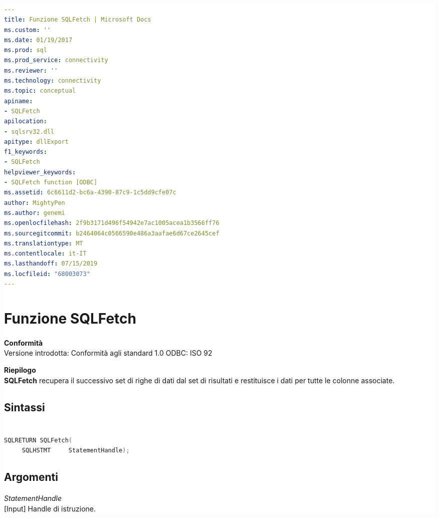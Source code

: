 ```yaml
---
title: Funzione SQLFetch | Microsoft Docs
ms.custom: ''
ms.date: 01/19/2017
ms.prod: sql
ms.prod_service: connectivity
ms.reviewer: ''
ms.technology: connectivity
ms.topic: conceptual
apiname:
- SQLFetch
apilocation:
- sqlsrv32.dll
apitype: dllExport
f1_keywords:
- SQLFetch
helpviewer_keywords:
- SQLFetch function [ODBC]
ms.assetid: 6c6611d2-bc6a-4390-87c9-1c5dd9cfe07c
author: MightyPen
ms.author: genemi
ms.openlocfilehash: 2f9b3171d496f54942e7ac1005acea1b3566ff76
ms.sourcegitcommit: b2464064c0566590e486a3aafae6d67ce2645cef
ms.translationtype: MT
ms.contentlocale: it-IT
ms.lasthandoff: 07/15/2019
ms.locfileid: "68003073"
---
```

# <a name="sqlfetch-function"></a>Funzione SQLFetch
**Conformità**  
 Versione introdotta: Conformità agli standard 1.0 ODBC: ISO 92  
  
 **Riepilogo**  
 **SQLFetch** recupera il successivo set di righe di dati dal set di risultati e restituisce i dati per tutte le colonne associate.  
  
## <a name="syntax"></a>Sintassi  
  
```cpp  
  
SQLRETURN SQLFetch(  
     SQLHSTMT     StatementHandle);  
```  
  
## <a name="arguments"></a>Argomenti  
 *StatementHandle*  
 [Input] Handle di istruzione.  
  
